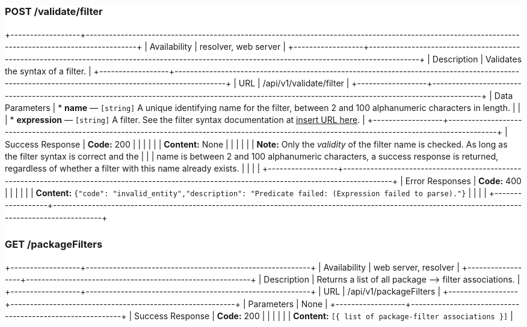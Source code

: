 ### POST /validate/filter

+------------------+--------------------------------------------------------------------------------------------------------------------------------------------------+
| Availability     | resolver, web server                                                                                                                             |
+------------------+--------------------------------------------------------------------------------------------------------------------------------------------------+
| Description      | Validates the syntax of a filter.                                                                                                                |
+------------------+--------------------------------------------------------------------------------------------------------------------------------------------------+
| URL              | /api/v1/validate/filter                                                                                                                          |
+------------------+--------------------------------------------------------------------------------------------------------------------------------------------------+
| Data Parameters  | * **name** — `[string]` A unique identifying name for the filter, between 2 and 100 alphanumeric characters in length.                           |
|                  | * **expression** — `[string]` A filter. See the filter syntax documentation at [insert URL here](#).                                             |
+------------------+--------------------------------------------------------------------------------------------------------------------------------------------------+
| Success Response | **Code:** 200                                                                                                                                    |
|                  |                                                                                                                                                  |
|                  | **Content:** None                                                                                                                                |
|                  |                                                                                                                                                  |
|                  | **Note:** Only the *validity* of the filter name is checked. As long as the filter syntax is correct and the                                     |
|                  | name is between 2 and 100 alphanumeric characters, a success response is returned, regardless of whether a filter with this name already exists. |
|                  |                                                                                                                                                  |
+------------------+--------------------------------------------------------------------------------------------------------------------------------------------------+
| Error Responses  | **Code:** 400                                                                                                                                    |
|                  |                                                                                                                                                  |
|                  | **Content:** `{"code": "invalid_entity","description": "Predicate failed: (Expression failed to parse)."}`                                       |
|                  |                                                                                                                                                  |
+------------------+--------------------------------------------------------------------------------------------------------------------------------------------------+


### GET /packageFilters

+------------------+----------------------------------------------------------+
| Availability     | web server, resolver                                     |
+------------------+----------------------------------------------------------+
| Description      | Returns a list of all package —> filter associations.    |
+------------------+----------------------------------------------------------+
| URL              | /api/v1/packageFilters                                   |
+------------------+----------------------------------------------------------+
| Parameters       | None                                                     |
+------------------+----------------------------------------------------------+
| Success Response | **Code:** 200                                            |
|                  |                                                          |
|                  | **Content:** `[{ list of package-filter associations }]` |